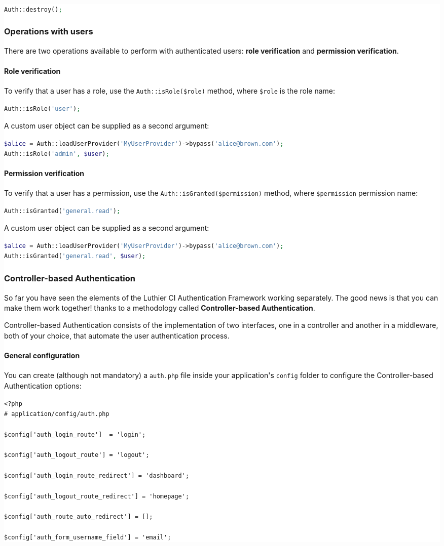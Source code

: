 ```php
Auth::destroy();
```

### Operations with users

There are two operations available to perform with authenticated users: **role verification** and **permission verification**.

#### Role verification

To verify that a user has a role, use the `Auth::isRole($role)` method, where `$role` is the role name:

```php
Auth::isRole('user');
```

A custom user object can be supplied as a second argument:

```php
$alice = Auth::loadUserProvider('MyUserProvider')->bypass('alice@brown.com');
Auth::isRole('admin', $user);
```

#### Permission verification

To verify that a user has a permission, use the `Auth::isGranted($permission)` method, where `$permission` permission name:

```php
Auth::isGranted('general.read');
```

A custom user object can be supplied as a second argument:

```php
$alice = Auth::loadUserProvider('MyUserProvider')->bypass('alice@brown.com');
Auth::isGranted('general.read', $user);
```

### Controller-based Authentication

So far you have seen the elements of the Luthier CI Authentication Framework working separately. The good news is that you can make them work together! thanks to a methodology called **Controller-based Authentication**.

Controller-based Authentication consists of the implementation of two interfaces, one in a controller and another in a middleware, both of your choice, that automate the user authentication process.

#### General configuration

You can create (although not mandatory) a  `auth.php` file inside your application's `config` folder to configure the Controller-based Authentication options:

```
<?php
# application/config/auth.php

$config['auth_login_route']  = 'login';

$config['auth_logout_route'] = 'logout';

$config['auth_login_route_redirect'] = 'dashboard';

$config['auth_logout_route_redirect'] = 'homepage';

$config['auth_route_auto_redirect'] = [];

$config['auth_form_username_field'] = 'email';

```